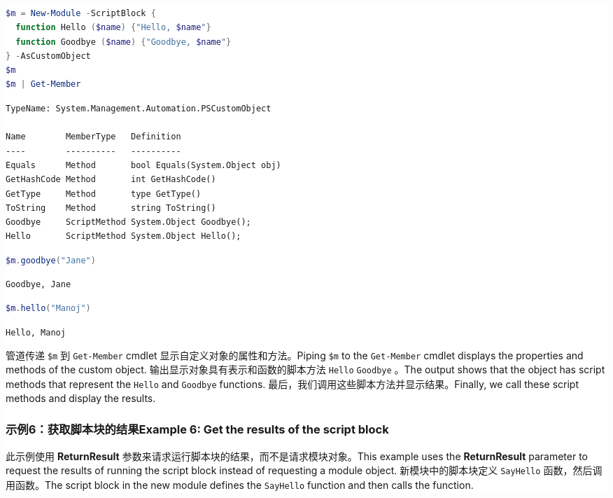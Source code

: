 ```powershell
$m = New-Module -ScriptBlock {
  function Hello ($name) {"Hello, $name"}
  function Goodbye ($name) {"Goodbye, $name"}
} -AsCustomObject
$m
$m | Get-Member
```

```Output
TypeName: System.Management.Automation.PSCustomObject

Name        MemberType   Definition
----        ----------   ----------
Equals      Method       bool Equals(System.Object obj)
GetHashCode Method       int GetHashCode()
GetType     Method       type GetType()
ToString    Method       string ToString()
Goodbye     ScriptMethod System.Object Goodbye();
Hello       ScriptMethod System.Object Hello();
```

```powershell
$m.goodbye("Jane")
```

```Output
Goodbye, Jane
```

```powershell
$m.hello("Manoj")
```

```Output
Hello, Manoj
```

<span data-ttu-id="c6445-145">管道传递 `$m` 到 `Get-Member` cmdlet 显示自定义对象的属性和方法。</span><span class="sxs-lookup"><span data-stu-id="c6445-145">Piping `$m` to the `Get-Member` cmdlet displays the properties and methods of the custom object.</span></span> <span data-ttu-id="c6445-146">输出显示对象具有表示和函数的脚本方法 `Hello` `Goodbye` 。</span><span class="sxs-lookup"><span data-stu-id="c6445-146">The output shows that the object has script methods that represent the `Hello` and `Goodbye` functions.</span></span>
<span data-ttu-id="c6445-147">最后，我们调用这些脚本方法并显示结果。</span><span class="sxs-lookup"><span data-stu-id="c6445-147">Finally, we call these script methods and display the results.</span></span>

### <span data-ttu-id="c6445-148">示例6：获取脚本块的结果</span><span class="sxs-lookup"><span data-stu-id="c6445-148">Example 6: Get the results of the script block</span></span>

<span data-ttu-id="c6445-149">此示例使用 **ReturnResult** 参数来请求运行脚本块的结果，而不是请求模块对象。</span><span class="sxs-lookup"><span data-stu-id="c6445-149">This example uses the **ReturnResult** parameter to request the results of running the script block instead of requesting a module object.</span></span> <span data-ttu-id="c6445-150">新模块中的脚本块定义 `SayHello` 函数，然后调用函数。</span><span class="sxs-lookup"><span data-stu-id="c6445-150">The script block in the new module defines the `SayHello` function and then calls the function.</span></span>
